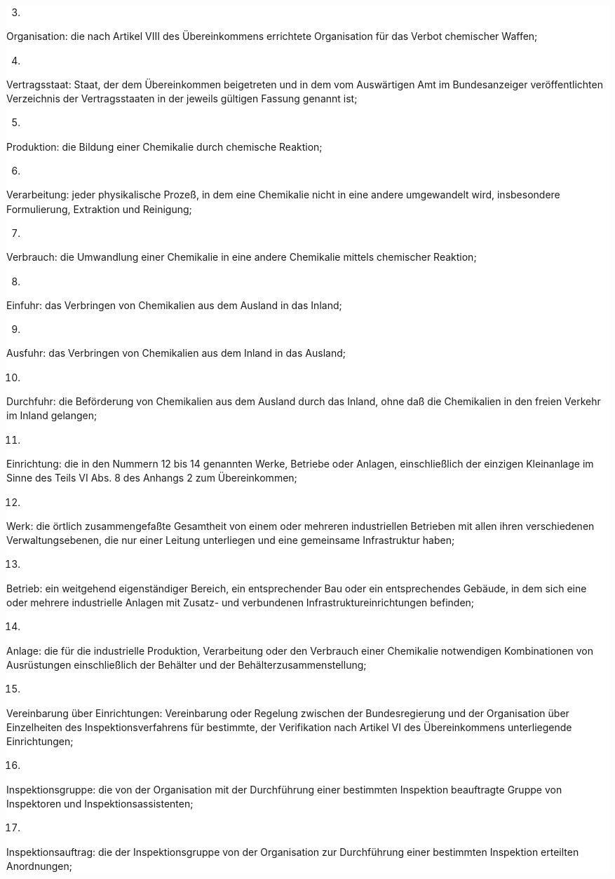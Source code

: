 3.  
Organisation: die nach Artikel VIII des Übereinkommens errichtete Organisation für das Verbot chemischer Waffen;

4.  
Vertragsstaat: Staat, der dem Übereinkommen beigetreten und in dem vom Auswärtigen Amt im Bundesanzeiger veröffentlichten Verzeichnis der Vertragsstaaten in der jeweils gültigen Fassung genannt ist;

5.  
Produktion: die Bildung einer Chemikalie durch chemische Reaktion;

6.  
Verarbeitung: jeder physikalische Prozeß, in dem eine Chemikalie nicht in eine andere umgewandelt wird, insbesondere Formulierung, Extraktion und Reinigung;

7.  
Verbrauch: die Umwandlung einer Chemikalie in eine andere Chemikalie mittels chemischer Reaktion;

8.  
Einfuhr: das Verbringen von Chemikalien aus dem Ausland in das Inland;

9.  
Ausfuhr: das Verbringen von Chemikalien aus dem Inland in das Ausland;

10.  
Durchfuhr: die Beförderung von Chemikalien aus dem Ausland durch das Inland, ohne daß die Chemikalien in den freien Verkehr im Inland gelangen;

11.  
Einrichtung: die in den Nummern 12 bis 14 genannten Werke, Betriebe oder Anlagen, einschließlich der einzigen Kleinanlage im Sinne des Teils VI Abs. 8 des Anhangs 2 zum Übereinkommen;

12.  
Werk: die örtlich zusammengefaßte Gesamtheit von einem oder mehreren industriellen Betrieben mit allen ihren verschiedenen Verwaltungsebenen, die nur einer Leitung unterliegen und eine gemeinsame Infrastruktur haben;

13.  
Betrieb: ein weitgehend eigenständiger Bereich, ein entsprechender Bau oder ein entsprechendes Gebäude, in dem sich eine oder mehrere industrielle Anlagen mit Zusatz- und verbundenen Infrastruktureinrichtungen befinden;

14.  
Anlage: die für die industrielle Produktion, Verarbeitung oder den Verbrauch einer Chemikalie notwendigen Kombinationen von Ausrüstungen einschließlich der Behälter und der Behälterzusammenstellung;

15.  
Vereinbarung über Einrichtungen: Vereinbarung oder Regelung zwischen der Bundesregierung und der Organisation über Einzelheiten des Inspektionsverfahrens für bestimmte, der Verifikation nach Artikel VI des Übereinkommens unterliegende Einrichtungen;

16.  
Inspektionsgruppe: die von der Organisation mit der Durchführung einer bestimmten Inspektion beauftragte Gruppe von Inspektoren und Inspektionsassistenten;

17.  
Inspektionsauftrag: die der Inspektionsgruppe von der Organisation zur Durchführung einer bestimmten Inspektion erteilten Anordnungen;
